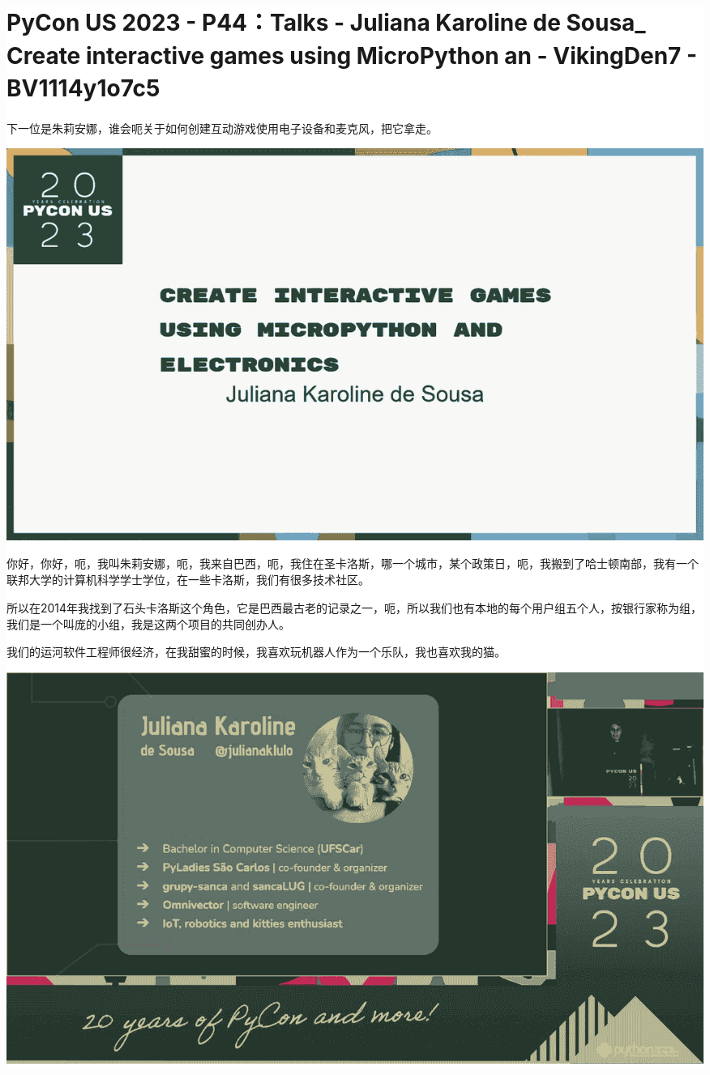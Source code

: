 # PyCon US 2023 - P44：Talks - Juliana Karoline de Sousa_ Create interactive games using MicroPython an - VikingDen7 - BV1114y1o7c5

下一位是朱莉安娜，谁会呃关于如何创建互动游戏使用电子设备和麦克风，把它拿走。

![](img/3e60c1f2601ce67d34abf47e3feeb8a8_1.png)

你好，你好，呃，我叫朱莉安娜，呃，我来自巴西，呃，我住在圣卡洛斯，哪一个城市，某个政策日，呃，我搬到了哈士顿南部，我有一个联邦大学的计算机科学学士学位，在一些卡洛斯，我们有很多技术社区。

所以在2014年我找到了石头卡洛斯这个角色，它是巴西最古老的记录之一，呃，所以我们也有本地的每个用户组五个人，按银行家称为组，我们是一个叫庞的小组，我是这两个项目的共同创办人。

我们的运河软件工程师很经济，在我甜蜜的时候，我喜欢玩机器人作为一个乐队，我也喜欢我的猫。

![](img/3e60c1f2601ce67d34abf47e3feeb8a8_3.png)
